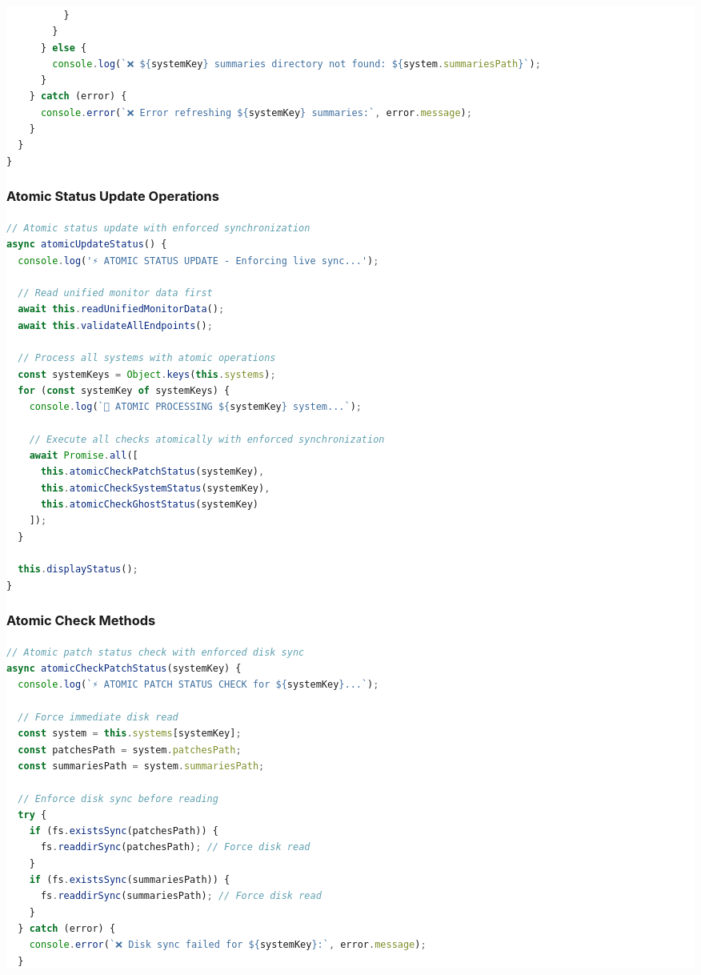 ```javascript
          }
        }
      } else {
        console.log(`❌ ${systemKey} summaries directory not found: ${system.summariesPath}`);
      }
    } catch (error) {
      console.error(`❌ Error refreshing ${systemKey} summaries:`, error.message);
    }
  }
}
```

### Atomic Status Update Operations

```javascript
// Atomic status update with enforced synchronization
async atomicUpdateStatus() {
  console.log('⚡ ATOMIC STATUS UPDATE - Enforcing live sync...');

  // Read unified monitor data first
  await this.readUnifiedMonitorData();
  await this.validateAllEndpoints();

  // Process all systems with atomic operations
  const systemKeys = Object.keys(this.systems);
  for (const systemKey of systemKeys) {
    console.log(`🔧 ATOMIC PROCESSING ${systemKey} system...`);

    // Execute all checks atomically with enforced synchronization
    await Promise.all([
      this.atomicCheckPatchStatus(systemKey),
      this.atomicCheckSystemStatus(systemKey),
      this.atomicCheckGhostStatus(systemKey)
    ]);
  }

  this.displayStatus();
}
```

### Atomic Check Methods

```javascript
// Atomic patch status check with enforced disk sync
async atomicCheckPatchStatus(systemKey) {
  console.log(`⚡ ATOMIC PATCH STATUS CHECK for ${systemKey}...`);

  // Force immediate disk read
  const system = this.systems[systemKey];
  const patchesPath = system.patchesPath;
  const summariesPath = system.summariesPath;

  // Enforce disk sync before reading
  try {
    if (fs.existsSync(patchesPath)) {
      fs.readdirSync(patchesPath); // Force disk read
    }
    if (fs.existsSync(summariesPath)) {
      fs.readdirSync(summariesPath); // Force disk read
    }
  } catch (error) {
    console.error(`❌ Disk sync failed for ${systemKey}:`, error.message);
  }

```